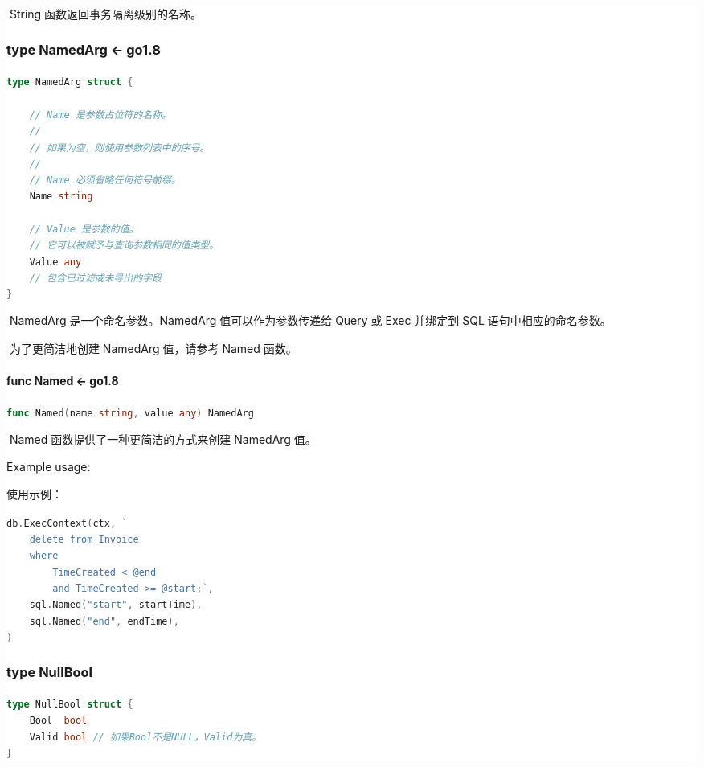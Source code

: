 ​	String 函数返回事务隔离级别的名称。

### type NamedArg  <- go1.8

```go 
type NamedArg struct {

	// Name 是参数占位符的名称。
	//
	// 如果为空，则使用参数列表中的序号。
	//
	// Name 必须省略任何符号前缀。	
	Name string

	// Value 是参数的值。
	// 它可以被赋予与查询参数相同的值类型。
	Value any
    // 包含已过滤或未导出的字段
}
```

​	NamedArg 是一个命名参数。NamedArg 值可以作为参数传递给 Query 或 Exec 并绑定到 SQL 语句中相应的命名参数。

​	为了更简洁地创建 NamedArg 值，请参考 Named 函数。

#### func Named  <- go1.8

``` go 
func Named(name string, value any) NamedArg
```

​	Named 函数提供了一种更简洁的方式来创建 NamedArg 值。

Example usage:

使用示例：

```go 
db.ExecContext(ctx, `
    delete from Invoice
    where
        TimeCreated < @end
        and TimeCreated >= @start;`,
    sql.Named("start", startTime),
    sql.Named("end", endTime),
)
```

### type NullBool 

```go 
type NullBool struct {
	Bool  bool
	Valid bool // 如果Bool不是NULL，Valid为真。
}
```
